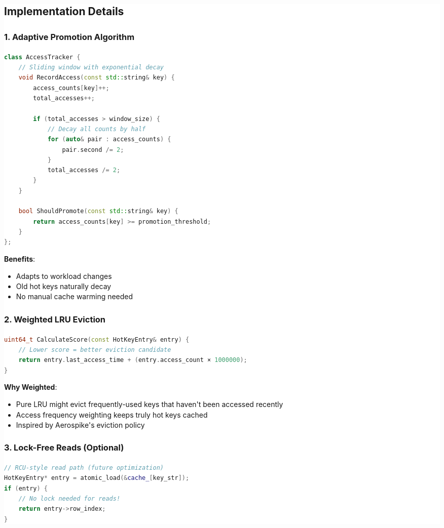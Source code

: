 
## Implementation Details

### 1. Adaptive Promotion Algorithm

```cpp
class AccessTracker {
    // Sliding window with exponential decay
    void RecordAccess(const std::string& key) {
        access_counts[key]++;
        total_accesses++;
        
        if (total_accesses > window_size) {
            // Decay all counts by half
            for (auto& pair : access_counts) {
                pair.second /= 2;
            }
            total_accesses /= 2;
        }
    }
    
    bool ShouldPromote(const std::string& key) {
        return access_counts[key] >= promotion_threshold;
    }
};
```

**Benefits**:
- Adapts to workload changes
- Old hot keys naturally decay
- No manual cache warming needed

### 2. Weighted LRU Eviction

```cpp
uint64_t CalculateScore(const HotKeyEntry& entry) {
    // Lower score = better eviction candidate
    return entry.last_access_time + (entry.access_count × 1000000);
}
```

**Why Weighted**:
- Pure LRU might evict frequently-used keys that haven't been accessed recently
- Access frequency weighting keeps truly hot keys cached
- Inspired by Aerospike's eviction policy

### 3. Lock-Free Reads (Optional)

```cpp
// RCU-style read path (future optimization)
HotKeyEntry* entry = atomic_load(&cache_[key_str]);
if (entry) {
    // No lock needed for reads!
    return entry->row_index;
}
```
